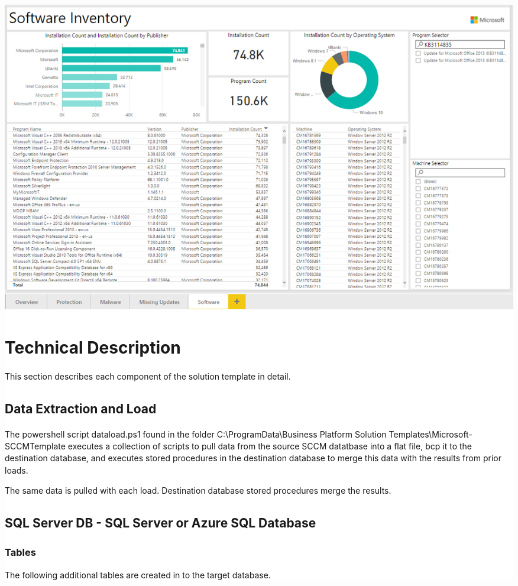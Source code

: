![Image18](Resources/Images/image18.PNG)


# Technical Description
This section describes each component of the solution template in detail.

## Data Extraction and Load

The powershell script dataload.ps1 found in the folder C:\ProgramData\Business Platform Solution Templates\Microsoft-SCCMTemplate
executes a collection of scripts to pull data from the source SCCM datatbase into a flat file, bcp it to the
destination database, and executes stored procedures in the destination database to merge this data with the results from
prior loads.

The same data is pulled with each load. Destination database stored procedures merge the results.


## SQL Server DB - SQL Server or Azure SQL Database
### Tables

The following additional tables are created in to the target database.
